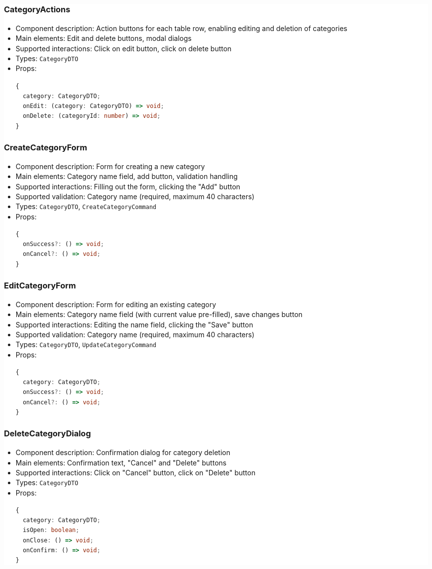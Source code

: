 ### CategoryActions

- Component description: Action buttons for each table row, enabling editing and deletion of categories
- Main elements: Edit and delete buttons, modal dialogs
- Supported interactions: Click on edit button, click on delete button
- Types: `CategoryDTO`
- Props:
  ```typescript
  {
    category: CategoryDTO;
    onEdit: (category: CategoryDTO) => void;
    onDelete: (categoryId: number) => void;
  }
  ```

### CreateCategoryForm

- Component description: Form for creating a new category
- Main elements: Category name field, add button, validation handling
- Supported interactions: Filling out the form, clicking the "Add" button
- Supported validation: Category name (required, maximum 40 characters)
- Types: `CategoryDTO`, `CreateCategoryCommand`
- Props:
  ```typescript
  {
    onSuccess?: () => void;
    onCancel?: () => void;
  }
  ```

### EditCategoryForm

- Component description: Form for editing an existing category
- Main elements: Category name field (with current value pre-filled), save changes button
- Supported interactions: Editing the name field, clicking the "Save" button
- Supported validation: Category name (required, maximum 40 characters)
- Types: `CategoryDTO`, `UpdateCategoryCommand`
- Props:
  ```typescript
  {
    category: CategoryDTO;
    onSuccess?: () => void;
    onCancel?: () => void;
  }
  ```

### DeleteCategoryDialog

- Component description: Confirmation dialog for category deletion
- Main elements: Confirmation text, "Cancel" and "Delete" buttons
- Supported interactions: Click on "Cancel" button, click on "Delete" button
- Types: `CategoryDTO`
- Props:
  ```typescript
  {
    category: CategoryDTO;
    isOpen: boolean;
    onClose: () => void;
    onConfirm: () => void;
  }
  ```
